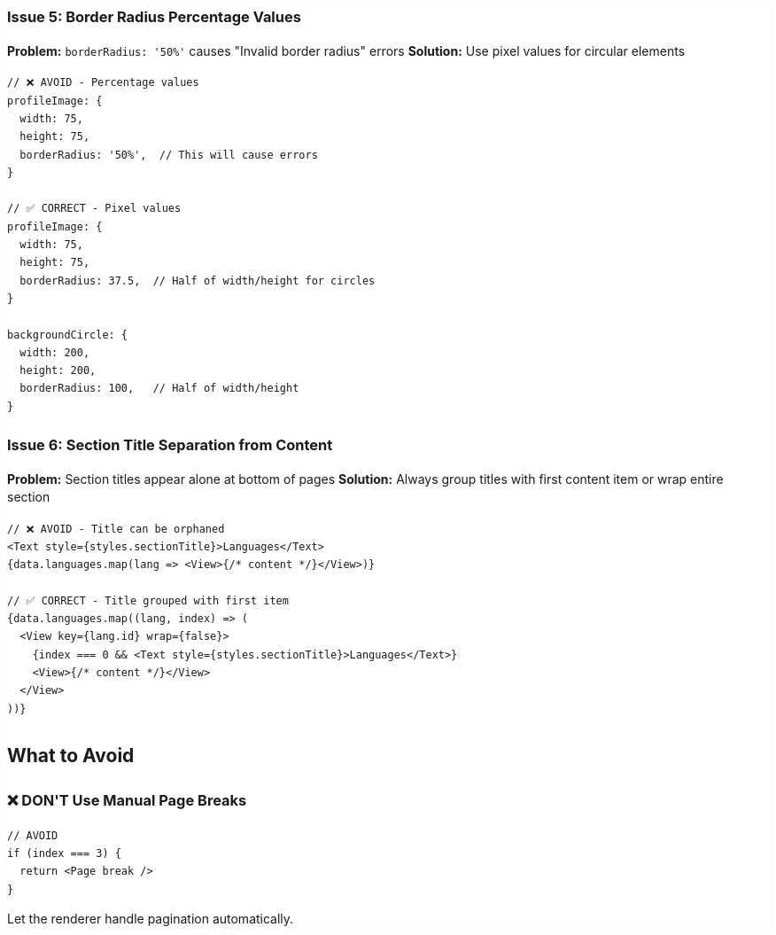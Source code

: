 ### Issue 5: Border Radius Percentage Values
**Problem:** `borderRadius: '50%'` causes "Invalid border radius" errors
**Solution:** Use pixel values for circular elements
```tsx
// ❌ AVOID - Percentage values
profileImage: {
  width: 75,
  height: 75,
  borderRadius: '50%',  // This will cause errors
}

// ✅ CORRECT - Pixel values
profileImage: {
  width: 75,
  height: 75,
  borderRadius: 37.5,  // Half of width/height for circles
}

backgroundCircle: {
  width: 200,
  height: 200,
  borderRadius: 100,   // Half of width/height
}
```

### Issue 6: Section Title Separation from Content
**Problem:** Section titles appear alone at bottom of pages
**Solution:** Always group titles with first content item or wrap entire section
```tsx
// ❌ AVOID - Title can be orphaned
<Text style={styles.sectionTitle}>Languages</Text>
{data.languages.map(lang => <View>{/* content */}</View>)}

// ✅ CORRECT - Title grouped with first item
{data.languages.map((lang, index) => (
  <View key={lang.id} wrap={false}>
    {index === 0 && <Text style={styles.sectionTitle}>Languages</Text>}
    <View>{/* content */}</View>
  </View>
))}
```

## What to Avoid

### ❌ **DON'T Use Manual Page Breaks**
```tsx
// AVOID
if (index === 3) {
  return <Page break />
}
```
Let the renderer handle pagination automatically.
